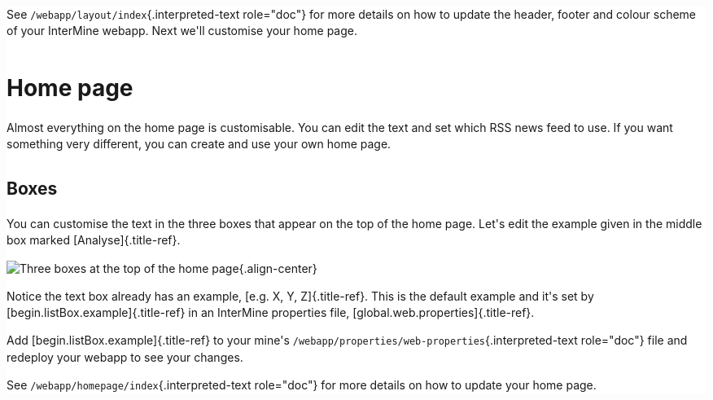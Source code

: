 See `/webapp/layout/index`{.interpreted-text role="doc"} for more
details on how to update the header, footer and colour scheme of your
InterMine webapp. Next we\'ll customise your home page.

Home page
=========

Almost everything on the home page is customisable. You can edit the
text and set which RSS news feed to use. If you want something very
different, you can create and use your own home page.

Boxes
-----

You can customise the text in the three boxes that appear on the top of
the home page. Let\'s edit the example given in the middle box marked
[Analyse]{.title-ref}.

![Three boxes at the top of the home
page](../../imgs/homepage-boxes.png){.align-center}

Notice the text box already has an example, [e.g. X, Y, Z]{.title-ref}.
This is the default example and it\'s set by
[begin.listBox.example]{.title-ref} in an InterMine properties file,
[global.web.properties]{.title-ref}.

Add [begin.listBox.example]{.title-ref} to your mine\'s
`/webapp/properties/web-properties`{.interpreted-text role="doc"} file
and redeploy your webapp to see your changes.

See `/webapp/homepage/index`{.interpreted-text role="doc"} for more
details on how to update your home page.
